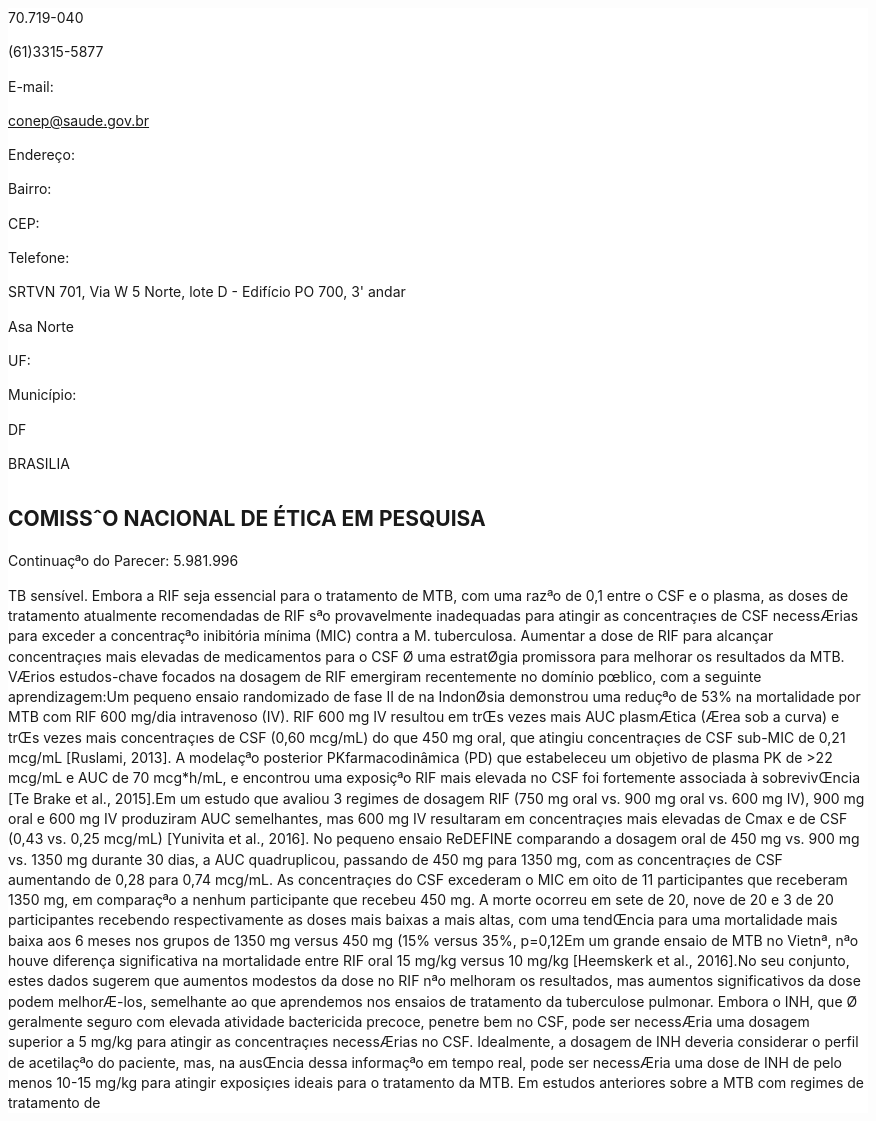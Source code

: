 70.719-040

(61)3315-5877

E-mail:

conep@saude.gov.br

Endereço:

Bairro:

CEP:

Telefone:

SRTVN 701, Via W 5 Norte, lote D - Edifício PO 700, 3' andar

Asa Norte

UF:

Município:

DF

BRASILIA

## COMISSˆO NACIONAL DE ÉTICA EM PESQUISA



Continuaçªo do Parecer: 5.981.996

TB sensível. Embora a RIF seja essencial para o tratamento de MTB, com uma razªo de 0,1 entre o CSF e o plasma, as doses de tratamento atualmente recomendadas de RIF sªo provavelmente inadequadas para atingir as concentraçıes de CSF necessÆrias para exceder a concentraçªo inibitória mínima (MIC) contra a M. tuberculosa. Aumentar a dose de RIF para alcançar concentraçıes mais elevadas de medicamentos para o CSF Ø uma estratØgia promissora para melhorar os resultados da MTB. VÆrios estudos-chave focados na dosagem de RIF emergiram recentemente no domínio pœblico, com a seguinte aprendizagem:Um pequeno ensaio randomizado de fase II de na IndonØsia demonstrou uma reduçªo de 53% na mortalidade por MTB com RIF 600 mg/dia intravenoso (IV). RIF 600 mg IV resultou em trŒs vezes mais AUC plasmÆtica (Ærea sob a curva) e trŒs vezes mais concentraçıes de CSF (0,60 mcg/mL) do que 450 mg oral, que atingiu concentraçıes  de  CSF  sub-MIC  de  0,21  mcg/mL  [Ruslami,  2013].  A  modelaçªo  posterior  PKfarmacodinâmica (PD) que estabeleceu um objetivo de plasma PK de &gt;22 mcg/mL e AUC de 70 mcg*h/mL, e encontrou uma exposiçªo RIF mais elevada no CSF foi fortemente associada à sobrevivŒncia [Te Brake et al., 2015].Em um estudo que avaliou 3 regimes de dosagem RIF (750 mg oral vs. 900 mg oral vs. 600 mg IV), 900 mg oral e 600 mg IV produziram AUC semelhantes, mas 600 mg IV resultaram em concentraçıes mais elevadas de Cmax e de CSF (0,43 vs. 0,25 mcg/mL) [Yunivita et al., 2016]. No pequeno ensaio ReDEFINE comparando a dosagem oral de 450 mg vs. 900 mg vs. 1350 mg durante 30 dias, a AUC quadruplicou, passando de 450 mg para 1350 mg, com as concentraçıes de CSF aumentando de 0,28 para 0,74 mcg/mL. As concentraçıes do CSF excederam o MIC em oito de 11 participantes que receberam 1350 mg, em comparaçªo a nenhum participante que recebeu 450 mg. A morte ocorreu em sete de 20, nove de 20 e 3 de 20 participantes recebendo respectivamente as doses mais baixas a mais altas, com uma tendŒncia para uma mortalidade mais baixa aos 6 meses nos grupos de 1350 mg versus 450 mg (15% versus 35%, p=0,12Em um grande ensaio de MTB no Vietnª, nªo houve diferença significativa na mortalidade entre RIF oral 15 mg/kg versus 10 mg/kg [Heemskerk et al., 2016].No seu conjunto, estes dados sugerem que aumentos modestos da dose no RIF nªo melhoram os resultados, mas aumentos significativos da dose podem melhorÆ-los, semelhante ao que aprendemos nos ensaios de tratamento da tuberculose pulmonar. Embora o INH, que Ø geralmente seguro com elevada atividade bactericida precoce, penetre bem no CSF, pode ser necessÆria uma dosagem superior a 5 mg/kg para atingir as concentraçıes necessÆrias no CSF. Idealmente, a dosagem de INH deveria considerar o perfil de acetilaçªo do paciente, mas, na ausŒncia dessa informaçªo em tempo real, pode ser necessÆria uma dose de INH de pelo menos 10-15 mg/kg para atingir exposiçıes ideais para o tratamento da MTB. Em estudos anteriores sobre a MTB com regimes de tratamento de
